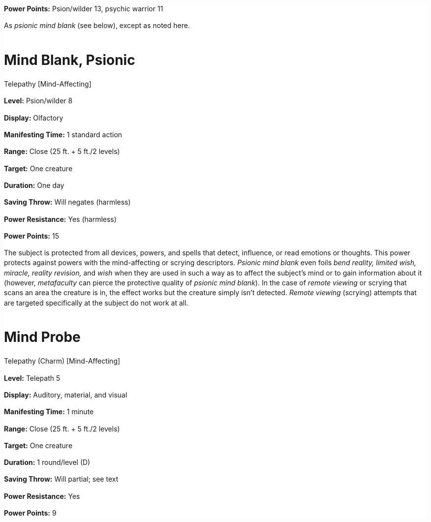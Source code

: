 **Power Points:** Psion/wilder 13, psychic warrior 11

As *psionic mind blank* (see below), except as noted here.

# Mind Blank, Psionic

Telepathy \[Mind-Affecting\]

**Level:** Psion/wilder 8

**Display:** Olfactory

**Manifesting Time:** 1 standard action

**Range:** Close (25 ft. + 5 ft./2 levels)

**Target:** One creature

**Duration:** One day

**Saving Throw:** Will negates (harmless)

**Power Resistance:** Yes (harmless)

**Power Points:** 15

The subject is protected from all devices, powers, and spells that
detect, influence, or read emotions or thoughts. This power protects
against powers with the mind-affecting or scrying descriptors. *Psionic
mind blank* even foils *bend reality, limited wish, miracle, reality
revision,* and *wish* when they are used in such a way as to affect the
subject’s mind or to gain information about it (however, *metafaculty*
can pierce the protective quality of *psionic mind blank*). In the case
of *remote viewing* or scrying that scans an area the creature is in,
the effect works but the creature simply isn’t detected. *Remote
viewing* (scrying) attempts that are targeted specifically at the
subject do not work at all.

# Mind Probe

Telepathy (Charm) \[Mind-Affecting\]

**Level:** Telepath 5

**Display:** Auditory, material, and visual

**Manifesting Time:** 1 minute

**Range:** Close (25 ft. + 5 ft./2 levels)

**Target:** One creature

**Duration:** 1 round/level (D)

**Saving Throw:** Will partial; see text

**Power Resistance:** Yes

**Power Points:** 9
